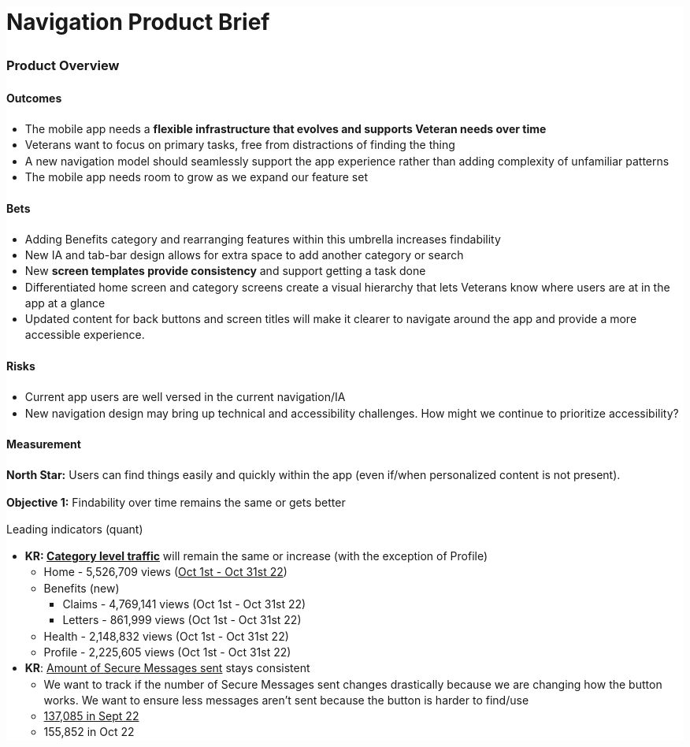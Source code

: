 # **Navigation Product Brief**

### Product Overview


#### Outcomes


- The mobile app needs a **flexible infrastructure that evolves and supports Veteran needs over time** 
- Veterans want to focus on primary tasks, free from distractions of finding the thing 
- A new navigation model should seamlessly support the app experience rather than adding complexity of unfamiliar patterns
- The mobile app needs room to grow as we expand our feature set 

#### Bets


* Adding Benefits category and rearranging features within this umbrella increases findability 
* New IA and tab-bar design allows for extra space to add another category or search 
* New **screen templates provide consistency** and support getting a task done
* Differentiated home screen and category screens create a visual hierarchy that lets Veterans know where users are at in the app at a glance 
* Updated content for back buttons and screen titles will make it clearer to navigate around the app and provide a more accessible experience. 


#### Risks


* Current app users are well versed in the current navigation/IA
* New navigation design may bring up technical and accessibility challenges. How might we continue to prioritize accessibility? 



#### Measurement 

**North Star:** Users can find things easily and quickly within the app (even if/when personalized content is not present).

**Objective 1:** Findability over time remains the same or gets better

Leading indicators (quant)



* **KR: <span style="text-decoration:underline;">Category level traffic</span>** will remain the same or increase (with the exception of Profile) 
    * Home - 5,526,709 views ([Oct 1st - Oct 31st 22](https://analytics.google.com/analytics/web/#/p265787033/reports/explorer?params=_u..nav%3Dmaui%26_u.comparisonOption%3Ddisabled%26_u.date00%3D20221001%26_u.date01%3D20221031&r=all-pages-and-screens&ruid=85114BBE-2F4B-42D6-AF54-5A24E62195CF&collectionId=3022309925))
    * Benefits (new)
        * Claims - 4,769,141 views (Oct 1st - Oct 31st 22)
        * Letters - 861,999 views (Oct 1st - Oct 31st 22)
    * Health - 2,148,832 views (Oct 1st - Oct 31st 22)
    * Profile - 2,225,605 views (Oct 1st - Oct 31st 22)
* **KR**: <span style="text-decoration:underline;">Amount of Secure Messages sent</span> stays consistent
    * We want to track if the number of Secure Messages sent changes drastically because we are changing how the button works.  We want to ensure less messages aren’t sent because the button is harder to find/use
    * [137,085 in Sept 22](https://department-of-veterans-affairs.github.io/va-mobile-app/docs/Operations/Dashboard/)
    * 155,852 in Oct 22
